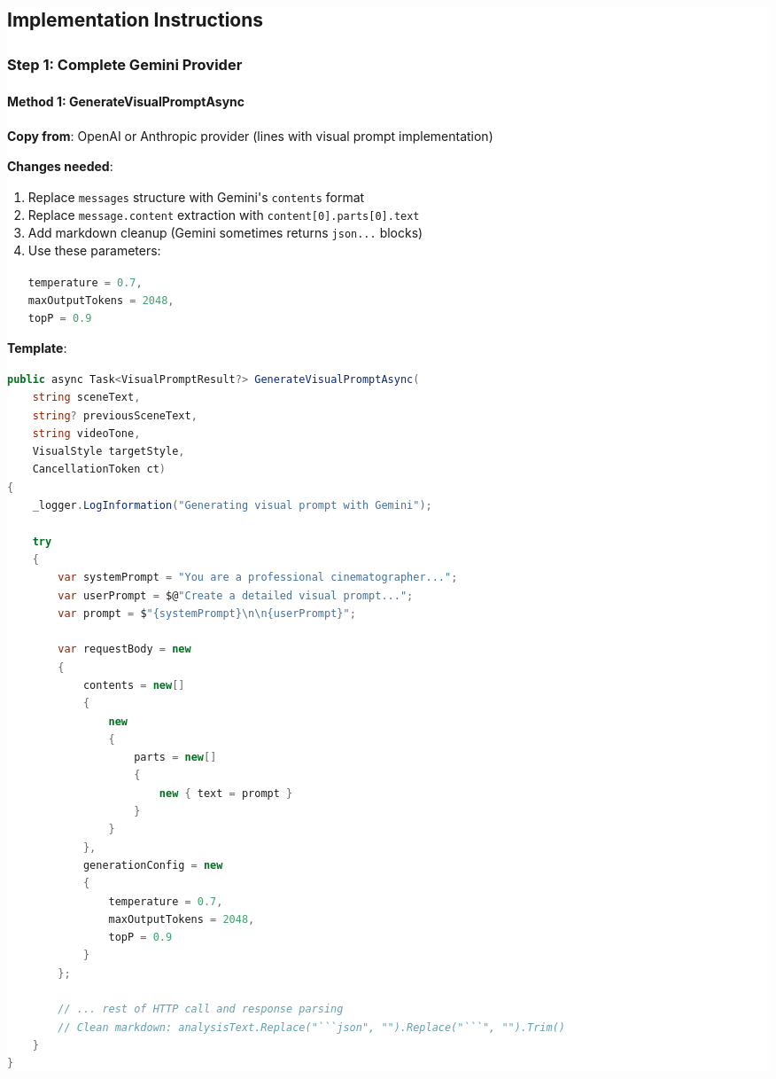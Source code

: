 ## Implementation Instructions

### Step 1: Complete Gemini Provider

#### Method 1: GenerateVisualPromptAsync

**Copy from**: OpenAI or Anthropic provider (lines with visual prompt implementation)

**Changes needed**:
1. Replace `messages` structure with Gemini's `contents` format
2. Replace `message.content` extraction with `content[0].parts[0].text`
3. Add markdown cleanup (Gemini sometimes returns ```json...``` blocks)
4. Use these parameters:
   ```csharp
   temperature = 0.7,
   maxOutputTokens = 2048,
   topP = 0.9
   ```

**Template**:
```csharp
public async Task<VisualPromptResult?> GenerateVisualPromptAsync(
    string sceneText,
    string? previousSceneText,
    string videoTone,
    VisualStyle targetStyle,
    CancellationToken ct)
{
    _logger.LogInformation("Generating visual prompt with Gemini");

    try
    {
        var systemPrompt = "You are a professional cinematographer...";
        var userPrompt = $@"Create a detailed visual prompt...";
        var prompt = $"{systemPrompt}\n\n{userPrompt}";

        var requestBody = new
        {
            contents = new[]
            {
                new
                {
                    parts = new[]
                    {
                        new { text = prompt }
                    }
                }
            },
            generationConfig = new
            {
                temperature = 0.7,
                maxOutputTokens = 2048,
                topP = 0.9
            }
        };

        // ... rest of HTTP call and response parsing
        // Clean markdown: analysisText.Replace("```json", "").Replace("```", "").Trim()
    }
}
```
